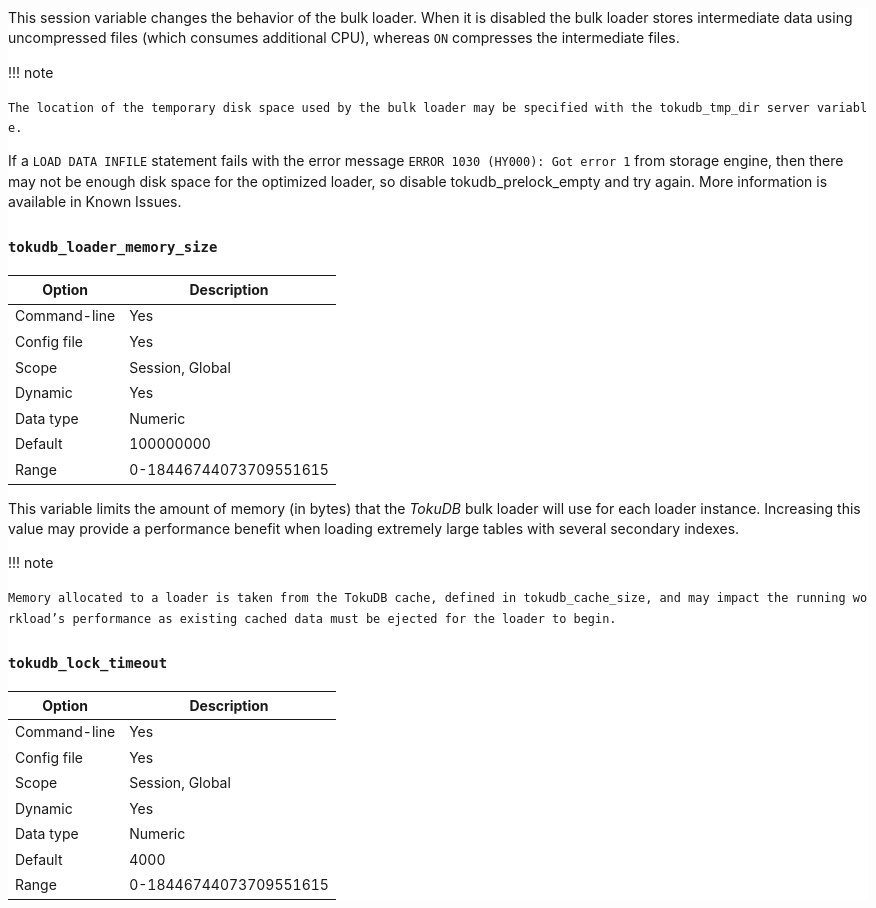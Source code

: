 This session variable changes the behavior of the bulk loader. When it is
disabled the bulk loader stores intermediate data using uncompressed files
(which consumes additional CPU), whereas `ON` compresses the intermediate
files.

!!! note

    The location of the temporary disk space used by the bulk loader may be specified with the tokudb_tmp_dir server variable.

If a `LOAD DATA INFILE` statement fails with the error message `ERROR 1030
(HY000): Got error 1` from storage engine, then there may not be enough disk
space for the optimized loader, so disable tokudb_prelock_empty and
try again. More information is available in Known Issues.

### `tokudb_loader_memory_size`

| Option       | Description            |
|--------------|------------------------|
| Command-line | Yes                    |
| Config file  | Yes                    |
| Scope        | Session, Global        |
| Dynamic      | Yes                    |
| Data type    | Numeric                |
| Default      | 100000000              |
| Range        | 0-18446744073709551615 |

This variable limits the amount of memory (in bytes) that the *TokuDB* bulk
loader will use for each loader instance. Increasing this value may provide
a performance benefit when loading extremely large tables with several
secondary indexes.

!!! note

    Memory allocated to a loader is taken from the TokuDB cache, defined in tokudb_cache_size, and may impact the running workload’s performance as existing cached data must be ejected for the loader to begin.

### `tokudb_lock_timeout`

| Option       | Description            |
|--------------|------------------------|
| Command-line | Yes                    |
| Config file  | Yes                    |
| Scope        | Session, Global        |
| Dynamic      | Yes                    |
| Data type    | Numeric                |
| Default      | 4000                   |
| Range        | 0-18446744073709551615 |
